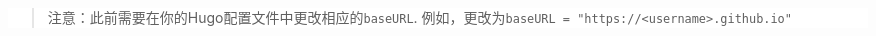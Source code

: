 > 注意：此前需要在你的Hugo配置文件中更改相应的`baseURL`. 例如，更改为`baseURL = "https://<username>.github.io"`

[^a]: [.Format | Hugo][4]
[^b]: [Hugo 建站记录][7]
[^c]: [Get Started with the Google Fonts API][9]

[1]: https://hexo.io
[2]: https://gohugo.io
[3]: https://github.com/Molunerfinn/hexo-theme-melody
[4]: https://gohugo.io/functions/format/#hugo-date-and-time-templating-reference
[5]: https://gohugo.io/hosting-and-deployment/hosting-on-github/
[6]: https://github.blog/2016-02-01-working-with-submodules/
[7]: https://cszxyang.github.io/post/hugo/build/
[8]: https://fonts.google.com/?query=noto+serif+sc
[9]: https://developers.google.com/fonts/docs/getting_started
